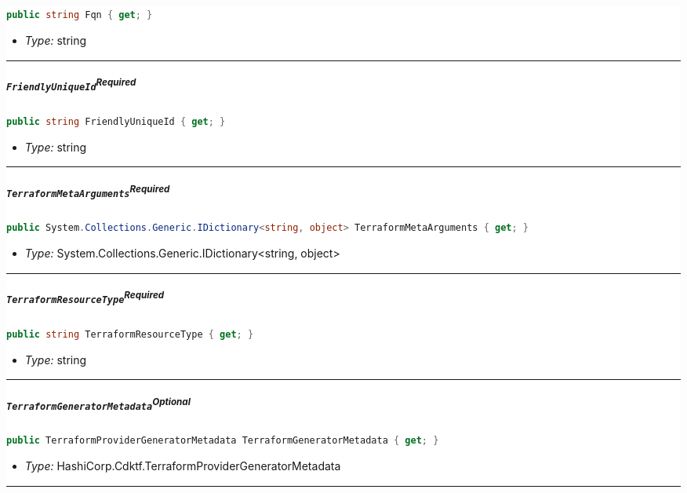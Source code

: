 ```csharp
public string Fqn { get; }
```

- *Type:* string

---

##### `FriendlyUniqueId`<sup>Required</sup> <a name="FriendlyUniqueId" id="@cdktf/provider-azurestack.virtualNetworkGatewayConnection.VirtualNetworkGatewayConnection.property.friendlyUniqueId"></a>

```csharp
public string FriendlyUniqueId { get; }
```

- *Type:* string

---

##### `TerraformMetaArguments`<sup>Required</sup> <a name="TerraformMetaArguments" id="@cdktf/provider-azurestack.virtualNetworkGatewayConnection.VirtualNetworkGatewayConnection.property.terraformMetaArguments"></a>

```csharp
public System.Collections.Generic.IDictionary<string, object> TerraformMetaArguments { get; }
```

- *Type:* System.Collections.Generic.IDictionary<string, object>

---

##### `TerraformResourceType`<sup>Required</sup> <a name="TerraformResourceType" id="@cdktf/provider-azurestack.virtualNetworkGatewayConnection.VirtualNetworkGatewayConnection.property.terraformResourceType"></a>

```csharp
public string TerraformResourceType { get; }
```

- *Type:* string

---

##### `TerraformGeneratorMetadata`<sup>Optional</sup> <a name="TerraformGeneratorMetadata" id="@cdktf/provider-azurestack.virtualNetworkGatewayConnection.VirtualNetworkGatewayConnection.property.terraformGeneratorMetadata"></a>

```csharp
public TerraformProviderGeneratorMetadata TerraformGeneratorMetadata { get; }
```

- *Type:* HashiCorp.Cdktf.TerraformProviderGeneratorMetadata

---
